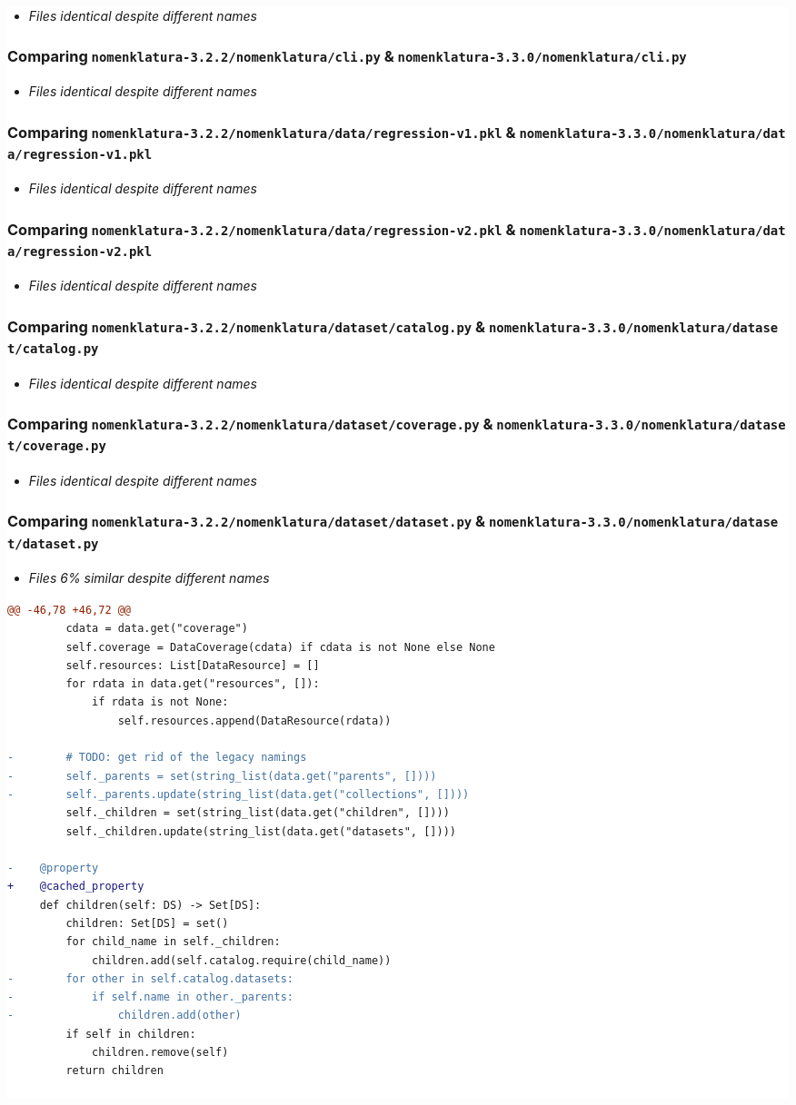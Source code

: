  * *Files identical despite different names*

### Comparing `nomenklatura-3.2.2/nomenklatura/cli.py` & `nomenklatura-3.3.0/nomenklatura/cli.py`

 * *Files identical despite different names*

### Comparing `nomenklatura-3.2.2/nomenklatura/data/regression-v1.pkl` & `nomenklatura-3.3.0/nomenklatura/data/regression-v1.pkl`

 * *Files identical despite different names*

### Comparing `nomenklatura-3.2.2/nomenklatura/data/regression-v2.pkl` & `nomenklatura-3.3.0/nomenklatura/data/regression-v2.pkl`

 * *Files identical despite different names*

### Comparing `nomenklatura-3.2.2/nomenklatura/dataset/catalog.py` & `nomenklatura-3.3.0/nomenklatura/dataset/catalog.py`

 * *Files identical despite different names*

### Comparing `nomenklatura-3.2.2/nomenklatura/dataset/coverage.py` & `nomenklatura-3.3.0/nomenklatura/dataset/coverage.py`

 * *Files identical despite different names*

### Comparing `nomenklatura-3.2.2/nomenklatura/dataset/dataset.py` & `nomenklatura-3.3.0/nomenklatura/dataset/dataset.py`

 * *Files 6% similar despite different names*

```diff
@@ -46,78 +46,72 @@
         cdata = data.get("coverage")
         self.coverage = DataCoverage(cdata) if cdata is not None else None
         self.resources: List[DataResource] = []
         for rdata in data.get("resources", []):
             if rdata is not None:
                 self.resources.append(DataResource(rdata))
 
-        # TODO: get rid of the legacy namings
-        self._parents = set(string_list(data.get("parents", [])))
-        self._parents.update(string_list(data.get("collections", [])))
         self._children = set(string_list(data.get("children", [])))
         self._children.update(string_list(data.get("datasets", [])))
 
-    @property
+    @cached_property
     def children(self: DS) -> Set[DS]:
         children: Set[DS] = set()
         for child_name in self._children:
             children.add(self.catalog.require(child_name))
-        for other in self.catalog.datasets:
-            if self.name in other._parents:
-                children.add(other)
         if self in children:
             children.remove(self)
         return children
 
```